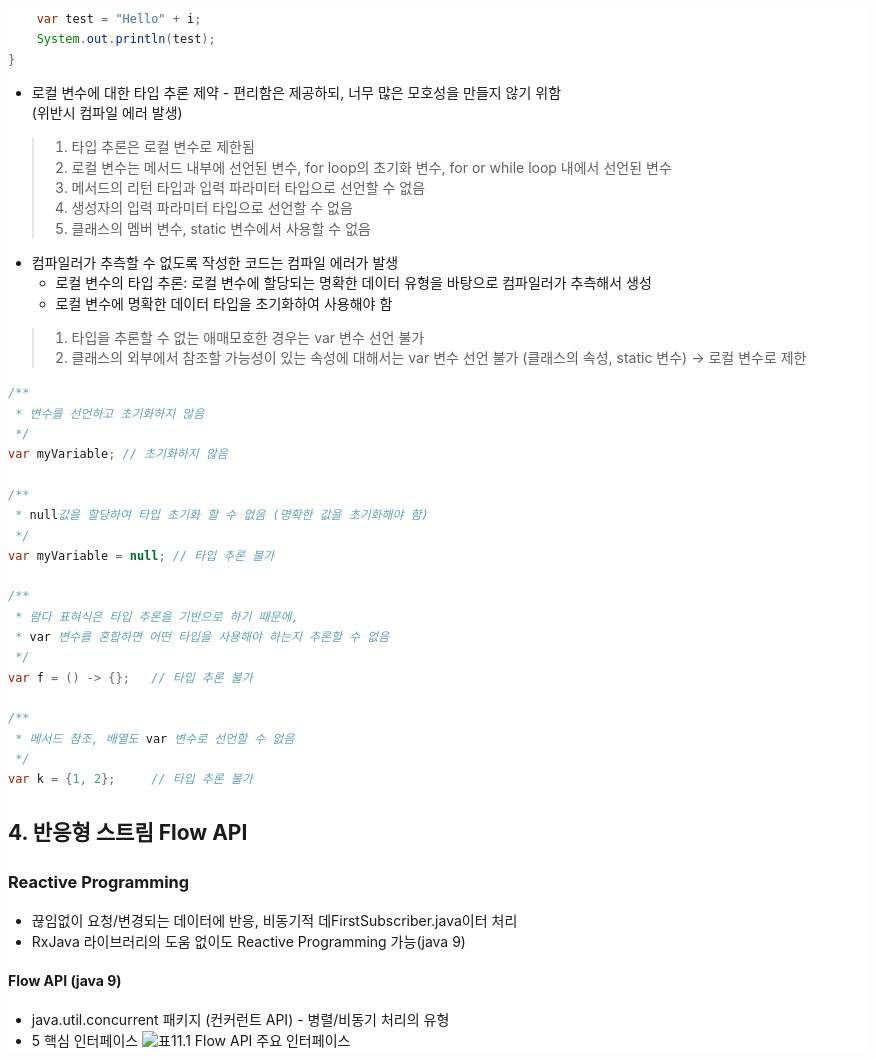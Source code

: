 ```java
    var test = "Hello" + i;
    System.out.println(test);
}
```

* 로컬 변수에 대한 타입 추론 제약 - 편리함은 제공하되, 너무 많은 모호성을 만들지 않기 위함
<br>(위반시 컴파일 에러 발생)
> 1. 타입 추론은 로컬 변수로 제한됨
> 1. 로컬 변수는 메서드 내부에 선언된 변수, for loop의 초기화 변수, for or while loop 내에서 선언된 변수
> 1. 메서드의 리턴 타입과 입력 파라미터 타입으로 선언할 수 없음
> 1. 생성자의 입력 파라미터 타입으로 선언할 수 없음
> 1. 클래스의 멤버 변수, static 변수에서 사용할 수 없음 

* 컴파일러가 추측할 수 없도록 작성한 코드는 컴파일 에러가 발생
    * 로컬 변수의 타입 추론: 로컬 변수에 할당되는 명확한 데이터 유형을 바탕으로 컴파일러가 추측해서 생성
    * 로컬 변수에 명확한 데이터 타입을 초기화하여 사용해야 함
> 1. 타입을 추론할 수 없는 애매모호한 경우는 var 변수 선언 불가
> 1. 클래스의 외부에서 참조할 가능성이 있는 속성에 대해서는 var 변수 선언 불가 (클래스의 속성, static 변수) → 로컬 변수로 제한
```java
/**
 * 변수를 선언하고 초기화하지 않음
 */
var myVariable; // 초기화하지 않음

/**
 * null값을 할당하여 타입 초기화 할 수 없음 (명확한 값을 초기화해야 함)
 */
var myVariable = null; // 타입 추론 불가

/**
 * 람다 표혀식은 타입 추론을 기반으로 하기 때문에, 
 * var 변수를 혼합하면 어떤 타입을 사용해야 하는지 추론할 수 없음
 */
var f = () -> {};   // 타입 추론 불가

/**
 * 메서드 참조, 배열도 var 변수로 선언할 수 없음
 */
var k = {1, 2};     // 타입 추론 불가
```

## 4. 반응형 스트림 Flow API

### Reactive Programming
* 끊임없이 요청/변경되는 데이터에 반응, 비동기적 데FirstSubscriber.java이터 처리 
* RxJava 라이브러리의 도움 없이도 Reactive Programming 가능(java 9)

#### Flow API (java 9)
* java.util.concurrent 패키지 (컨커런트 API) - 병렬/비동기 처리의 유형
* 5 핵심 인터페이스
![표11.1 Flow API 주요 인터페이스](./resources/표11-01.png)
